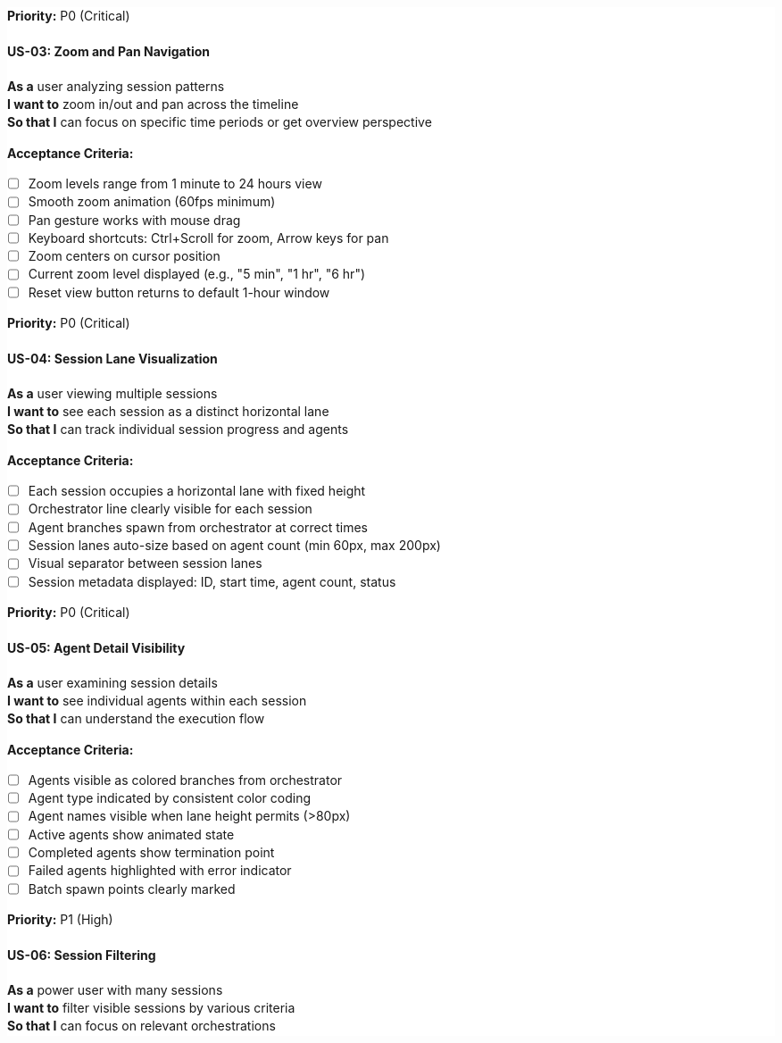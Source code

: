 **Priority:** P0 (Critical)

#### US-03: Zoom and Pan Navigation
**As a** user analyzing session patterns  
**I want to** zoom in/out and pan across the timeline  
**So that I** can focus on specific time periods or get overview perspective

**Acceptance Criteria:**
- [ ] Zoom levels range from 1 minute to 24 hours view
- [ ] Smooth zoom animation (60fps minimum)
- [ ] Pan gesture works with mouse drag
- [ ] Keyboard shortcuts: Ctrl+Scroll for zoom, Arrow keys for pan
- [ ] Zoom centers on cursor position
- [ ] Current zoom level displayed (e.g., "5 min", "1 hr", "6 hr")
- [ ] Reset view button returns to default 1-hour window

**Priority:** P0 (Critical)

#### US-04: Session Lane Visualization
**As a** user viewing multiple sessions  
**I want to** see each session as a distinct horizontal lane  
**So that I** can track individual session progress and agents

**Acceptance Criteria:**
- [ ] Each session occupies a horizontal lane with fixed height
- [ ] Orchestrator line clearly visible for each session
- [ ] Agent branches spawn from orchestrator at correct times
- [ ] Session lanes auto-size based on agent count (min 60px, max 200px)
- [ ] Visual separator between session lanes
- [ ] Session metadata displayed: ID, start time, agent count, status

**Priority:** P0 (Critical)

#### US-05: Agent Detail Visibility
**As a** user examining session details  
**I want to** see individual agents within each session  
**So that I** can understand the execution flow

**Acceptance Criteria:**
- [ ] Agents visible as colored branches from orchestrator
- [ ] Agent type indicated by consistent color coding
- [ ] Agent names visible when lane height permits (>80px)
- [ ] Active agents show animated state
- [ ] Completed agents show termination point
- [ ] Failed agents highlighted with error indicator
- [ ] Batch spawn points clearly marked

**Priority:** P1 (High)

#### US-06: Session Filtering
**As a** power user with many sessions  
**I want to** filter visible sessions by various criteria  
**So that I** can focus on relevant orchestrations
